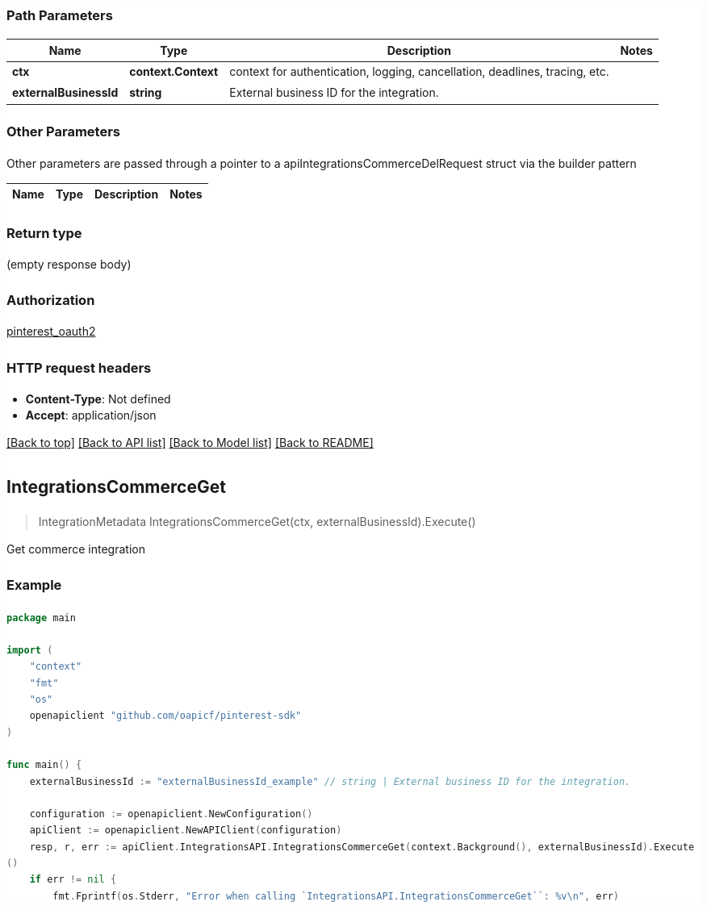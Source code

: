 ### Path Parameters


Name | Type | Description  | Notes
------------- | ------------- | ------------- | -------------
**ctx** | **context.Context** | context for authentication, logging, cancellation, deadlines, tracing, etc.
**externalBusinessId** | **string** | External business ID for the integration. | 

### Other Parameters

Other parameters are passed through a pointer to a apiIntegrationsCommerceDelRequest struct via the builder pattern


Name | Type | Description  | Notes
------------- | ------------- | ------------- | -------------


### Return type

 (empty response body)

### Authorization

[pinterest_oauth2](../README.md#pinterest_oauth2)

### HTTP request headers

- **Content-Type**: Not defined
- **Accept**: application/json

[[Back to top]](#) [[Back to API list]](../README.md#documentation-for-api-endpoints)
[[Back to Model list]](../README.md#documentation-for-models)
[[Back to README]](../README.md)


## IntegrationsCommerceGet

> IntegrationMetadata IntegrationsCommerceGet(ctx, externalBusinessId).Execute()

Get commerce integration



### Example

```go
package main

import (
	"context"
	"fmt"
	"os"
	openapiclient "github.com/oapicf/pinterest-sdk"
)

func main() {
	externalBusinessId := "externalBusinessId_example" // string | External business ID for the integration.

	configuration := openapiclient.NewConfiguration()
	apiClient := openapiclient.NewAPIClient(configuration)
	resp, r, err := apiClient.IntegrationsAPI.IntegrationsCommerceGet(context.Background(), externalBusinessId).Execute()
	if err != nil {
		fmt.Fprintf(os.Stderr, "Error when calling `IntegrationsAPI.IntegrationsCommerceGet``: %v\n", err)
```